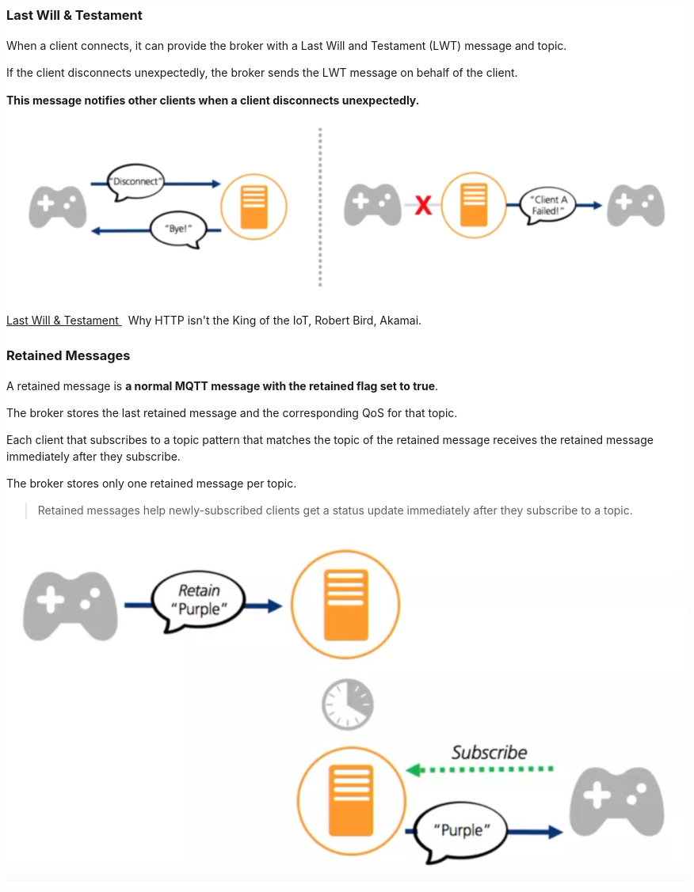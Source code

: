 
### Last Will & Testament

When a client connects, it can provide the broker with a Last Will and Testament (LWT) message and topic.

If the client disconnects unexpectedly, the broker sends the LWT message on behalf of the client.

**This message notifies other clients when a client disconnects unexpectedly.**


![](assets/iot-protocols-last-will.png)
<p class=img-info>
	<a href="https://www.youtube.com/watch?v=LKz1jYngpcU"> Last Will & Testament  </a>&nbsp; Why HTTP isn't the King of the IoT, Robert Bird, Akamai.
</p>

### Retained Messages

A retained message is **a normal MQTT message with the retained flag set to true**.

The broker stores the last retained message and the corresponding QoS for that topic.

Each client that subscribes to a topic pattern that matches the topic of the retained message receives the retained message immediately after they subscribe.

The broker stores only one retained message per topic.

> Retained messages help newly-subscribed clients get a status update immediately after they subscribe to a topic.


![](assets/iot-protocols-retained.png)
<p class=img-info>